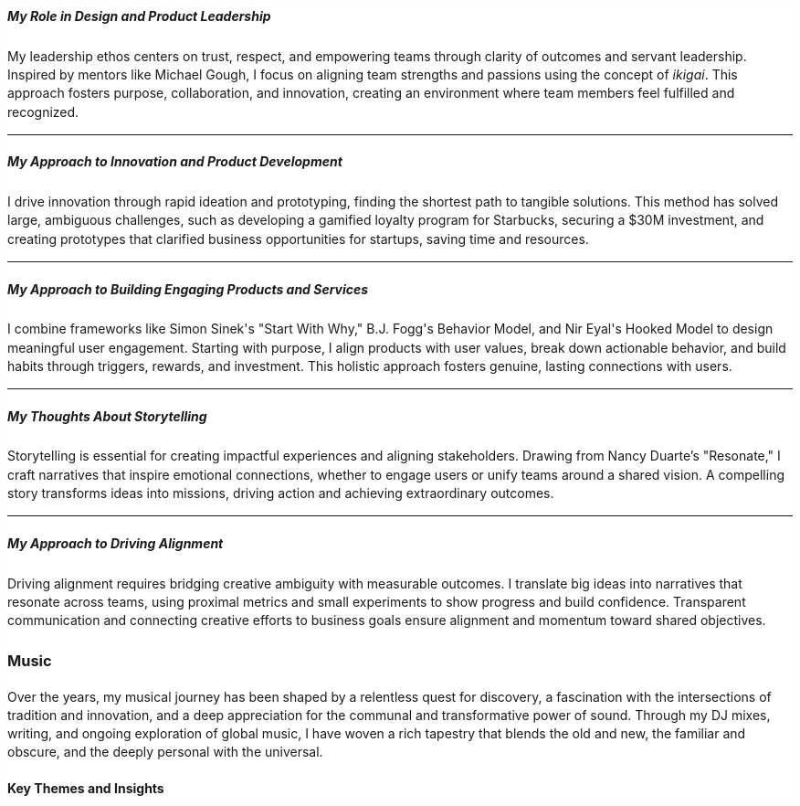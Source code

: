 
##### **My Role in Design and Product Leadership**

My leadership ethos centers on trust, respect, and empowering teams through clarity of outcomes and servant leadership. Inspired by mentors like Michael Gough, I focus on aligning team strengths and passions using the concept of _ikigai_. This approach fosters purpose, collaboration, and innovation, creating an environment where team members feel fulfilled and recognized.

---

##### **My Approach to Innovation and Product Development**

I drive innovation through rapid ideation and prototyping, finding the shortest path to tangible solutions. This method has solved large, ambiguous challenges, such as developing a gamified loyalty program for Starbucks, securing a $30M investment, and creating prototypes that clarified business opportunities for startups, saving time and resources.

---

##### **My Approach to Building Engaging Products and Services**

I combine frameworks like Simon Sinek's "Start With Why," B.J. Fogg's Behavior Model, and Nir Eyal's Hooked Model to design meaningful user engagement. Starting with purpose, I align products with user values, break down actionable behavior, and build habits through triggers, rewards, and investment. This holistic approach fosters genuine, lasting connections with users.

---

##### **My Thoughts About Storytelling**

Storytelling is essential for creating impactful experiences and aligning stakeholders. Drawing from Nancy Duarte’s "Resonate," I craft narratives that inspire emotional connections, whether to engage users or unify teams around a shared vision. A compelling story transforms ideas into missions, driving action and achieving extraordinary outcomes.

---

##### **My Approach to Driving Alignment**

Driving alignment requires bridging creative ambiguity with measurable outcomes. I translate big ideas into narratives that resonate across teams, using proximal metrics and small experiments to show progress and build confidence. Transparent communication and connecting creative efforts to business goals ensure alignment and momentum toward shared objectives.


### **Music**

Over the years, my musical journey has been shaped by a relentless quest for discovery, a fascination with the intersections of tradition and innovation, and a deep appreciation for the communal and transformative power of sound. Through my DJ mixes, writing, and ongoing exploration of global music, I have woven a rich tapestry that blends the old and new, the familiar and obscure, and the deeply personal with the universal.

#### Key Themes and Insights
